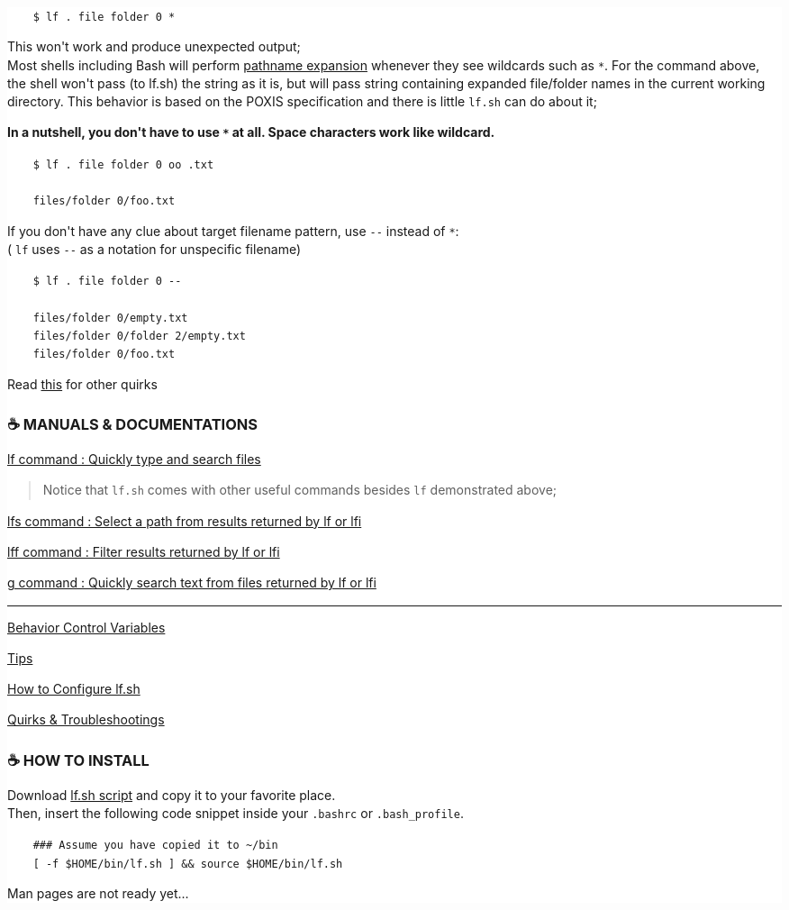         $ lf . file folder 0 *
This won't work and produce unexpected output;  
Most shells including Bash will perform [pathname expansion](http://wiki.bash-hackers.org/syntax/expansion/globs "") whenever they see wildcards such as `*`. For the command above, the shell won't pass (to lf.sh) the string as it is, but will pass string containing expanded file/folder names in the current working directory. This behavior is based on the POXIS specification and there is little `lf.sh` can do about it;  

**In a nutshell, you don't have to use `*` at all. Space characters work like wildcard.**

        $ lf . file folder 0 oo .txt

        files/folder 0/foo.txt
If you don't have any clue about target filename pattern, use `--` instead of `*`:  
( `lf` uses `--` as a notation for unspecific filename)

        $ lf . file folder 0 --
        
        files/folder 0/empty.txt
        files/folder 0/folder 2/empty.txt
        files/folder 0/foo.txt

Read [this](https://github.com/suewonjp/lf.sh/wiki/Quirks-Troubleshootings) for other quirks

### :coffee: MANUALS & DOCUMENTATIONS
[ lf command  : Quickly type and search files ](https://github.com/suewonjp/lf.sh/wiki/lf)

> Notice that `lf.sh` comes with other useful commands besides `lf` demonstrated above;

[ lfs command : Select a path from results returned by lf or lfi ](https://github.com/suewonjp/lf.sh/wiki/lfs)

[ lff command : Filter results returned by lf or lfi ](https://github.com/suewonjp/lf.sh/wiki/lff)

[ g command   : Quickly search text from files returned by lf or lfi ](https://github.com/suewonjp/lf.sh/wiki/g)

* * *

[Behavior Control Variables](https://github.com/suewonjp/lf.sh/wiki/lf#heavy_check_mark-quick-behavioral-control-variables)

[ Tips ](https://github.com/suewonjp/lf.sh/wiki/Tips)

[ How to Configure lf.sh ](https://github.com/suewonjp/lf.sh/wiki/How-To-Configure)

[ Quirks & Troubleshootings ](https://github.com/suewonjp/lf.sh/wiki/Quirks-Troubleshootings)

### :coffee: HOW TO INSTALL
Download [lf.sh script](https://github.com/suewonjp/lf.sh/blob/master/lf.sh "") and copy it to your favorite place.  
Then, insert the following code snippet inside your `.bashrc` or `.bash_profile`.  

        ### Assume you have copied it to ~/bin
        [ -f $HOME/bin/lf.sh ] && source $HOME/bin/lf.sh

Man pages are not ready yet...
